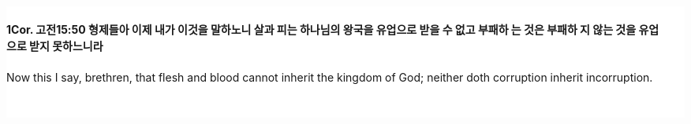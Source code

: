 
<div class="columns">
  <div class="scriptures">
    <br>
    <div class="scripture">
      <b>1Cor. 고전15:50 형제들아 이제 내가 이것을 말하노니 살과 피는 하나님의 왕국을 유업으로 받을 수 없고 부패하 는 것은 부패하 지 않는 것을 유업으로 받지 못하느니라 
      </b>
    </div>
    <br>
    <div class="scripture">Now this I say, brethren, that flesh and blood cannot inherit the kingdom of God; neither doth corruption inherit incorruption. 
    </div>
    <br>
    <div class="scripture">
      <b>
      </b>
    </div>
    <br>
    <div class="scripture">
    </div>         
  </div>
  <div class="image-container">
